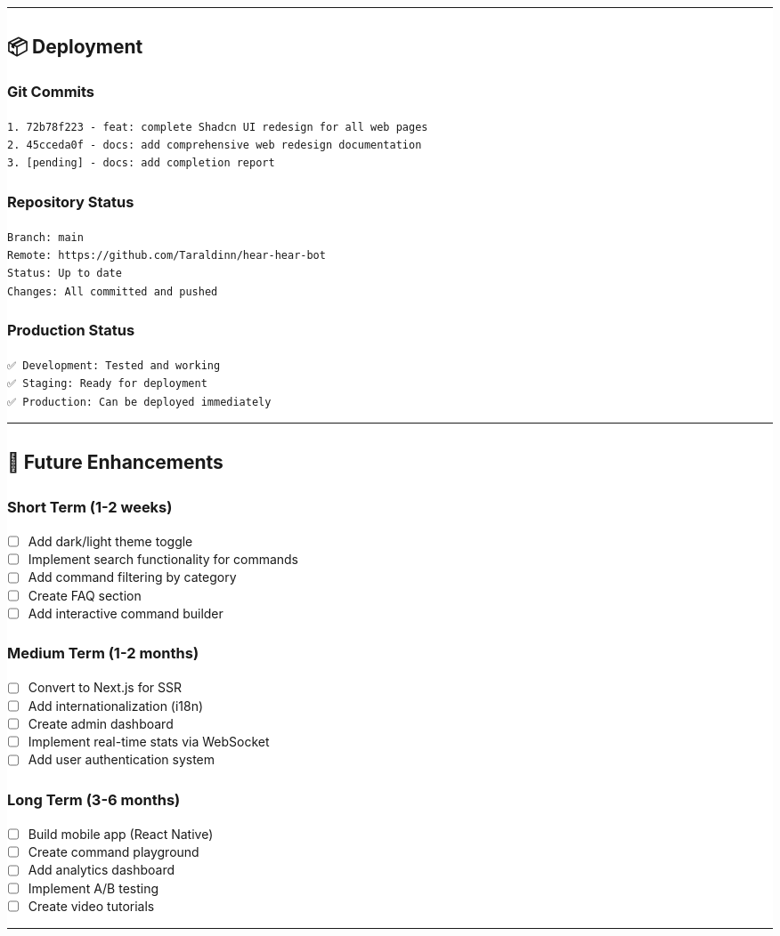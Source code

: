 
---

## 📦 Deployment

### Git Commits
```
1. 72b78f223 - feat: complete Shadcn UI redesign for all web pages
2. 45cceda0f - docs: add comprehensive web redesign documentation
3. [pending] - docs: add completion report
```

### Repository Status
```
Branch: main
Remote: https://github.com/Taraldinn/hear-hear-bot
Status: Up to date
Changes: All committed and pushed
```

### Production Status
```
✅ Development: Tested and working
✅ Staging: Ready for deployment
✅ Production: Can be deployed immediately
```

---

## 🔮 Future Enhancements

### Short Term (1-2 weeks)
- [ ] Add dark/light theme toggle
- [ ] Implement search functionality for commands
- [ ] Add command filtering by category
- [ ] Create FAQ section
- [ ] Add interactive command builder

### Medium Term (1-2 months)
- [ ] Convert to Next.js for SSR
- [ ] Add internationalization (i18n)
- [ ] Create admin dashboard
- [ ] Implement real-time stats via WebSocket
- [ ] Add user authentication system

### Long Term (3-6 months)
- [ ] Build mobile app (React Native)
- [ ] Create command playground
- [ ] Add analytics dashboard
- [ ] Implement A/B testing
- [ ] Create video tutorials

---